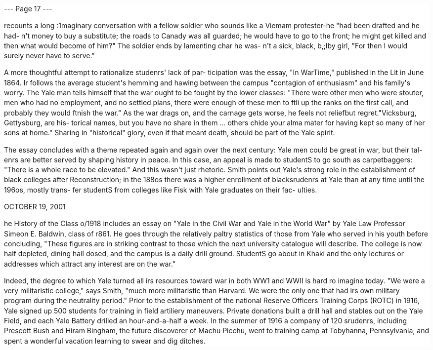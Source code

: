 --- Page 17 ---

recounts a long :1maginary conversation with a fellow soldier who 
sounds like a Viemam protester-he "had been drafted and he had-
n't money to buy a substitute; the roads to Canady was all guarded; 
he would have to go to the front; he might get killed and then what 
would become of him?" The soldier ends by lamenting char he was-
n't a sick, black, b,;lby girl, "For then I would surely never have to 
serve." 

A more thoughtful attempt to rationalize studenrs' lack of par-
ticipation was the essay, "In WarTime," published in the Lit in June 
1864. Ir follows the average student's hemming and hawing between 
the campus "contagion of enthusiasm" and his family's worry. 
The Yale man tells himself that the war ought to be fought by the 
lower classes: "There were other men who were stouter, men who 
had no employment, and no settled plans, there were enough of 
these men to ftli up the ranks on the first call, and probably they 
would ftnish the war." As the war drags on, and the carnage gets 
worse, he feels not reliefbut regret."Vicksburg, Gettysburg, are his-
torical names, but you have no share in them ... others chide your 
alma mater for having kept so many of her sons at home." Sharing 
in "historical" glory, even if that meant death, should be part of the 
Yale spirit. 

The essay concludes with a theme repeated again and again 
over the next century: Yale men could be great in war, but their tal-
enrs are better served by shaping history in peace. In this case, an 
appeal is made to studentS to go south as carpetbaggers: "There is a 
whole race to be elevated." And this wasn't just rhetoric. Smith 
points out Yale's strong role in the establishment of black colleges 
after Reconstruction; in the 188os there was a higher enrollment of 
blacksrudenrs at Yale than at any time until the 196os, mostly trans-
fer studentS from colleges like Fisk with Yale graduates on their fac-
ulties. 

OCTOBER 19, 2001 

he History of the Class o/1918 includes an essay on "Yale in the 
Civil War and Yale in the World War" by Yale Law Professor 
Simeon E. Baldwin, class of r861. He goes through the relatively 
paltry statistics of those from Yale who served in his youth before 
concluding, "These figures are in striking contrast to those which 
the next university catalogue will describe. The college is now half 
depleted, dining hall dosed, and the campus is a daily drill ground. 
StudentS go about in Khaki and the only lectures or addresses which 
attract any interest are on the war." 

Indeed, the degree to which Yale turned all irs resources toward 
war in both WW1 and WWII is hard ro imagine today. "We were a 
very militaristic college," says Smith, "much more militaristic than 
Harvard. We were the only one that had irs own military program 
during the neutrality period." Prior to the establishment of the 
national Reserve Officers Training Corps (ROTC) in 1916, Yale signed 
up 500 students for training in field artiliery maneuvers. Private 
donations built a drill hall and stables out on the Yale Field, and 
each Yale Battery drilled an hour-and-a-half a week. In the summer 
of 1916 a company of 120 srudenrs, including Prescott Bush and 
Hiram Bingham, the future discoverer of Machu Picchu, went to 
training camp at Tobyhanna, Pennsylvania, and spent a wonderful 
vacation learning to swear and dig ditches. 
